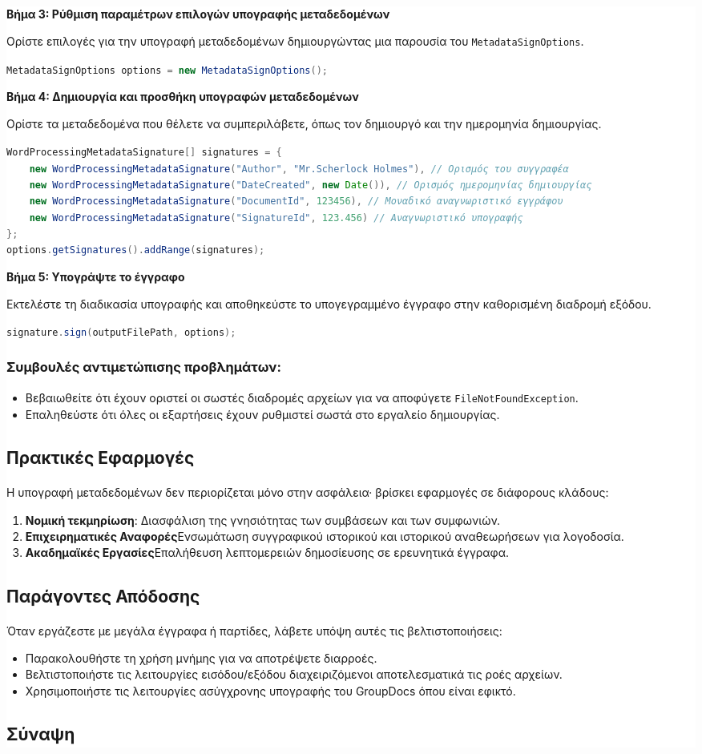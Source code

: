 **Βήμα 3: Ρύθμιση παραμέτρων επιλογών υπογραφής μεταδεδομένων**

Ορίστε επιλογές για την υπογραφή μεταδεδομένων δημιουργώντας μια παρουσία του `MetadataSignOptions`.
```java
MetadataSignOptions options = new MetadataSignOptions();
```

**Βήμα 4: Δημιουργία και προσθήκη υπογραφών μεταδεδομένων**

Ορίστε τα μεταδεδομένα που θέλετε να συμπεριλάβετε, όπως τον δημιουργό και την ημερομηνία δημιουργίας.
```java
WordProcessingMetadataSignature[] signatures = {
    new WordProcessingMetadataSignature("Author", "Mr.Scherlock Holmes"), // Ορισμός του συγγραφέα
    new WordProcessingMetadataSignature("DateCreated", new Date()), // Ορισμός ημερομηνίας δημιουργίας
    new WordProcessingMetadataSignature("DocumentId", 123456), // Μοναδικό αναγνωριστικό εγγράφου
    new WordProcessingMetadataSignature("SignatureId", 123.456) // Αναγνωριστικό υπογραφής
};
options.getSignatures().addRange(signatures);
```

**Βήμα 5: Υπογράψτε το έγγραφο**

Εκτελέστε τη διαδικασία υπογραφής και αποθηκεύστε το υπογεγραμμένο έγγραφο στην καθορισμένη διαδρομή εξόδου.
```java
signature.sign(outputFilePath, options);
```

### Συμβουλές αντιμετώπισης προβλημάτων:
- Βεβαιωθείτε ότι έχουν οριστεί οι σωστές διαδρομές αρχείων για να αποφύγετε `FileNotFoundException`.
- Επαληθεύστε ότι όλες οι εξαρτήσεις έχουν ρυθμιστεί σωστά στο εργαλείο δημιουργίας.

## Πρακτικές Εφαρμογές

Η υπογραφή μεταδεδομένων δεν περιορίζεται μόνο στην ασφάλεια· βρίσκει εφαρμογές σε διάφορους κλάδους:

1. **Νομική τεκμηρίωση**: Διασφάλιση της γνησιότητας των συμβάσεων και των συμφωνιών.
2. **Επιχειρηματικές Αναφορές**Ενσωμάτωση συγγραφικού ιστορικού και ιστορικού αναθεωρήσεων για λογοδοσία.
3. **Ακαδημαϊκές Εργασίες**Επαλήθευση λεπτομερειών δημοσίευσης σε ερευνητικά έγγραφα.

## Παράγοντες Απόδοσης

Όταν εργάζεστε με μεγάλα έγγραφα ή παρτίδες, λάβετε υπόψη αυτές τις βελτιστοποιήσεις:
- Παρακολουθήστε τη χρήση μνήμης για να αποτρέψετε διαρροές.
- Βελτιστοποιήστε τις λειτουργίες εισόδου/εξόδου διαχειριζόμενοι αποτελεσματικά τις ροές αρχείων.
- Χρησιμοποιήστε τις λειτουργίες ασύγχρονης υπογραφής του GroupDocs όπου είναι εφικτό.

## Σύναψη
